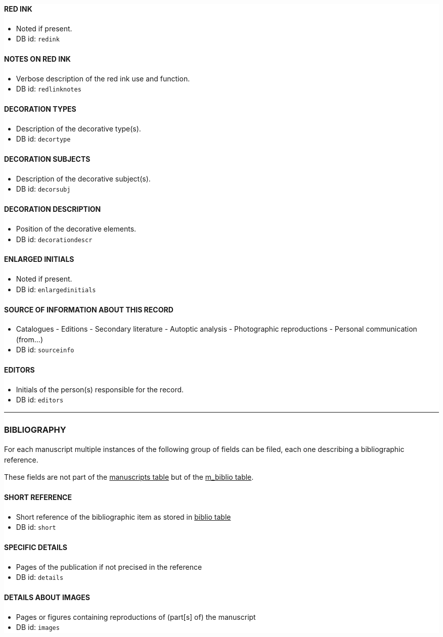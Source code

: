 #### RED INK
- Noted if present.
- DB id: `redink`

#### NOTES ON RED INK
- Verbose description of the red ink use and function.
- DB id: `redlinknotes`

#### DECORATION TYPES
- Description of the decorative type(s).
- DB id: `decortype`

#### DECORATION SUBJECTS
- Description of the decorative subject(s).
- DB id: `decorsubj`

#### DECORATION DESCRIPTION
- Position of the decorative elements.
- DB id: `decorationdescr`

#### ENLARGED INITIALS
- Noted if present.
- DB id: `enlargedinitials`

#### SOURCE OF INFORMATION ABOUT THIS RECORD
- Catalogues - Editions - Secondary literature - Autoptic analysis - Photographic reproductions - Personal communication (from...)
- DB id: `sourceinfo`

#### EDITORS
- Initials of the person(s) responsible for the record.
- DB id: `editors`

---

### BIBLIOGRAPHY
For each manuscript multiple instances of the following group of fields can be filed, each one describing a bibliographic reference.

These fields are not part of the [manuscripts table](../db-schema/manuscripts.md) but of the [m_biblio table](../db-schema/m_biblio.md).

#### SHORT REFERENCE
- Short reference of the bibliographic item as stored in [biblio table](biblio.md)
- DB id: `short`

#### SPECIFIC DETAILS
- Pages of the publication if not precised in the reference
- DB id: `details`

#### DETAILS ABOUT IMAGES
- Pages or figures containing reproductions of (part[s] of) the manuscript
- DB id: `images`

